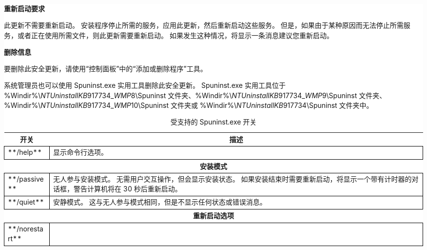 **重新启动要求**

此更新不需要重新启动。 安装程序停止所需的服务，应用此更新，然后重新启动这些服务。 但是，如果由于某种原因而无法停止所需服务，或者正在使用所需文件，则此更新需要重新启动。 如果发生这种情况，将显示一条消息建议您重新启动。

**删除信息**

要删除此安全更新，请使用“控制面板”中的“添加或删除程序”工具。

系统管理员也可以使用 Spuninst.exe 实用工具删除此安全更新。 Spuninst.exe 实用工具位于 %Windir%\\$NTUninstallKB917734\_WMP8$\\Spuninst 文件夹、%Windir%\\$NTUninstallKB917734\_WMP9$\\Spuninst 文件夹、%Windir%\\$NTUninstallKB917734\_WMP10$\\Spuninst 文件夹或 %Windir%\\$NTUninstallKB917734$\\Spuninst 文件夹中。

<p></p>

<table class="dataTable">
<caption>
受支持的 Spuninst.exe 开关
</caption>
<tr class="thead">
<th>
开关
</th>
<th>
描述
</th>
</tr>
<tr>
<td style="border:1px solid black;">
**/help**
</td>
<td style="border:1px solid black;">
显示命令行选项。
</td>
</tr>
<tr>
<th colspan="2">
安装模式
</th>
</tr>
<tr class="alternateRow">
<td style="border:1px solid black;">
**/passive**
</td>
<td style="border:1px solid black;">
无人参与安装模式。 无需用户交互操作，但会显示安装状态。 如果安装结束时需要重新启动，将显示一个带有计时器的对话框，警告计算机将在 30 秒后重新启动。
</td>
</tr>
<tr>
<td style="border:1px solid black;">
**/quiet**
</td>
<td style="border:1px solid black;">
安静模式。 这与无人参与模式相同，但是不显示任何状态或错误消息。
</td>
</tr>
<tr>
<th colspan="2">
重新启动选项
</th>
</tr>
<tr class="alternateRow">
<td style="border:1px solid black;">
**/norestart**
</td>
<td style="border:1px solid black;">
